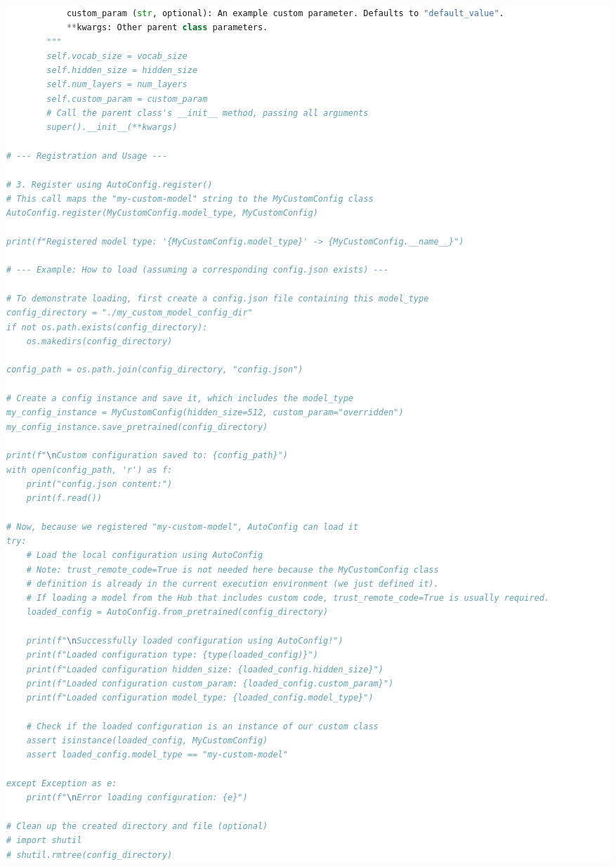 ```python
            custom_param (str, optional): An example custom parameter. Defaults to "default_value".
            **kwargs: Other parent class parameters.
        """
        self.vocab_size = vocab_size
        self.hidden_size = hidden_size
        self.num_layers = num_layers
        self.custom_param = custom_param
        # Call the parent class's __init__ method, passing all arguments
        super().__init__(**kwargs)

# --- Registration and Usage ---

# 3. Register using AutoConfig.register()
# This call maps the "my-custom-model" string to the MyCustomConfig class
AutoConfig.register(MyCustomConfig.model_type, MyCustomConfig)

print(f"Registered model type: '{MyCustomConfig.model_type}' -> {MyCustomConfig.__name__}")

# --- Example: How to load (assuming a corresponding config.json exists) ---

# To demonstrate loading, first create a config.json file containing this model_type
config_directory = "./my_custom_model_config_dir"
if not os.path.exists(config_directory):
    os.makedirs(config_directory)

config_path = os.path.join(config_directory, "config.json")

# Create a config instance and save it, which includes the model_type
my_config_instance = MyCustomConfig(hidden_size=512, custom_param="overridden")
my_config_instance.save_pretrained(config_directory)

print(f"\nCustom configuration saved to: {config_path}")
with open(config_path, 'r') as f:
    print("config.json content:")
    print(f.read())

# Now, because we registered "my-custom-model", AutoConfig can load it
try:
    # Load the local configuration using AutoConfig
    # Note: trust_remote_code=True is not needed here because the MyCustomConfig class
    # definition is already in the current execution environment (we just defined it).
    # If loading a model from the Hub that includes custom code, trust_remote_code=True is usually required.
    loaded_config = AutoConfig.from_pretrained(config_directory)

    print(f"\nSuccessfully loaded configuration using AutoConfig!")
    print(f"Loaded configuration type: {type(loaded_config)}")
    print(f"Loaded configuration hidden_size: {loaded_config.hidden_size}")
    print(f"Loaded configuration custom_param: {loaded_config.custom_param}")
    print(f"Loaded configuration model_type: {loaded_config.model_type}")

    # Check if the loaded configuration is an instance of our custom class
    assert isinstance(loaded_config, MyCustomConfig)
    assert loaded_config.model_type == "my-custom-model"

except Exception as e:
    print(f"\nError loading configuration: {e}")

# Clean up the created directory and file (optional)
# import shutil
# shutil.rmtree(config_directory)
```
